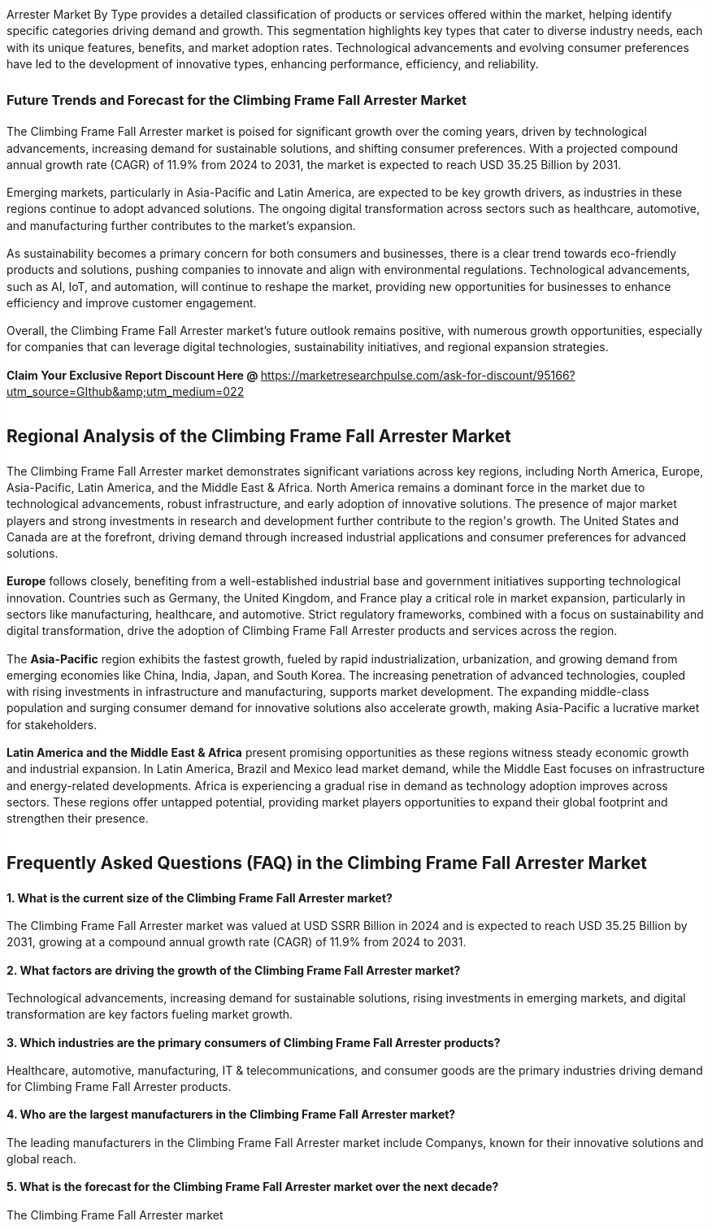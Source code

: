 Arrester Market By Type provides a detailed classification of products or services offered within the market, helping identify specific categories driving demand and growth. This segmentation highlights key types that cater to diverse industry needs, each with its unique features, benefits, and market adoption rates. Technological advancements and evolving consumer preferences have led to the development of innovative types, enhancing performance, efficiency, and reliability.</p><h3>Future Trends and Forecast for the Climbing Frame Fall Arrester Market</h3><p>The Climbing Frame Fall Arrester market is poised for significant growth over the coming years, driven by technological advancements, increasing demand for sustainable solutions, and shifting consumer preferences. With a projected compound annual growth rate (CAGR) of 11.9% from 2024 to 2031, the market is expected to reach USD 35.25 Billion by 2031.</p><p>Emerging markets, particularly in Asia-Pacific and Latin America, are expected to be key growth drivers, as industries in these regions continue to adopt advanced solutions. The ongoing digital transformation across sectors such as healthcare, automotive, and manufacturing further contributes to the market&rsquo;s expansion.</p><p>As sustainability becomes a primary concern for both consumers and businesses, there is a clear trend towards eco-friendly products and solutions, pushing companies to innovate and align with environmental regulations. Technological advancements, such as AI, IoT, and automation, will continue to reshape the market, providing new opportunities for businesses to enhance efficiency and improve customer engagement.</p><p>Overall, the Climbing Frame Fall Arrester market&rsquo;s future outlook remains positive, with numerous growth opportunities, especially for companies that can leverage digital technologies, sustainability initiatives, and regional expansion strategies.</p><p><strong>Claim Your Exclusive Report Discount Here @ </strong><a href="https://marketresearchpulse.com/ask-for-discount/95166?utm_source=GIthub&amp;utm_medium=022">https://marketresearchpulse.com/ask-for-discount/95166?utm_source=GIthub&amp;utm_medium=022</a></p><h2><strong>Regional Analysis of the Climbing Frame Fall Arrester Market</strong></h2><p>The Climbing Frame Fall Arrester market demonstrates significant variations across key regions, including North America, Europe, Asia-Pacific, Latin America, and the Middle East &amp; Africa. North America remains a dominant force in the market due to technological advancements, robust infrastructure, and early adoption of innovative solutions. The presence of major market players and strong investments in research and development further contribute to the region's growth. The United States and Canada are at the forefront, driving demand through increased industrial applications and consumer preferences for advanced solutions.</p><p><strong>Europe</strong> follows closely, benefiting from a well-established industrial base and government initiatives supporting technological innovation. Countries such as Germany, the United Kingdom, and France play a critical role in market expansion, particularly in sectors like manufacturing, healthcare, and automotive. Strict regulatory frameworks, combined with a focus on sustainability and digital transformation, drive the adoption of Climbing Frame Fall Arrester products and services across the region.</p><p>The <strong>Asia-Pacific</strong> region exhibits the fastest growth, fueled by rapid industrialization, urbanization, and growing demand from emerging economies like China, India, Japan, and South Korea. The increasing penetration of advanced technologies, coupled with rising investments in infrastructure and manufacturing, supports market development. The expanding middle-class population and surging consumer demand for innovative solutions also accelerate growth, making Asia-Pacific a lucrative market for stakeholders.</p><p><strong>Latin America and the Middle East &amp; Africa</strong> present promising opportunities as these regions witness steady economic growth and industrial expansion. In Latin America, Brazil and Mexico lead market demand, while the Middle East focuses on infrastructure and energy-related developments. Africa is experiencing a gradual rise in demand as technology adoption improves across sectors. These regions offer untapped potential, providing market players opportunities to expand their global footprint and strengthen their presence.</p><h2><strong>Frequently Asked Questions (FAQ) in the Climbing Frame Fall Arrester Market</strong></h2><p><strong>1. What is the current size of the Climbing Frame Fall Arrester market?</strong></p><p>The Climbing Frame Fall Arrester market was valued at USD SSRR Billion in 2024 and is expected to reach USD 35.25 Billion by 2031, growing at a compound annual growth rate (CAGR) of 11.9% from 2024 to 2031.</p><p><strong>2. What factors are driving the growth of the Climbing Frame Fall Arrester market?</strong></p><p>Technological advancements, increasing demand for sustainable solutions, rising investments in emerging markets, and digital transformation are key factors fueling market growth.</p><p><strong>3. Which industries are the primary consumers of Climbing Frame Fall Arrester products?</strong></p><p>Healthcare, automotive, manufacturing, IT &amp; telecommunications, and consumer goods are the primary industries driving demand for Climbing Frame Fall Arrester products.</p><p><strong>4. Who are the largest manufacturers in the Climbing Frame Fall Arrester market?</strong></p><p>The leading manufacturers in the Climbing Frame Fall Arrester market include Companys, known for their innovative solutions and global reach.</p><p><strong>5. What is the forecast for the Climbing Frame Fall Arrester market over the next decade?</strong></p><p>The Climbing Frame Fall Arrester market